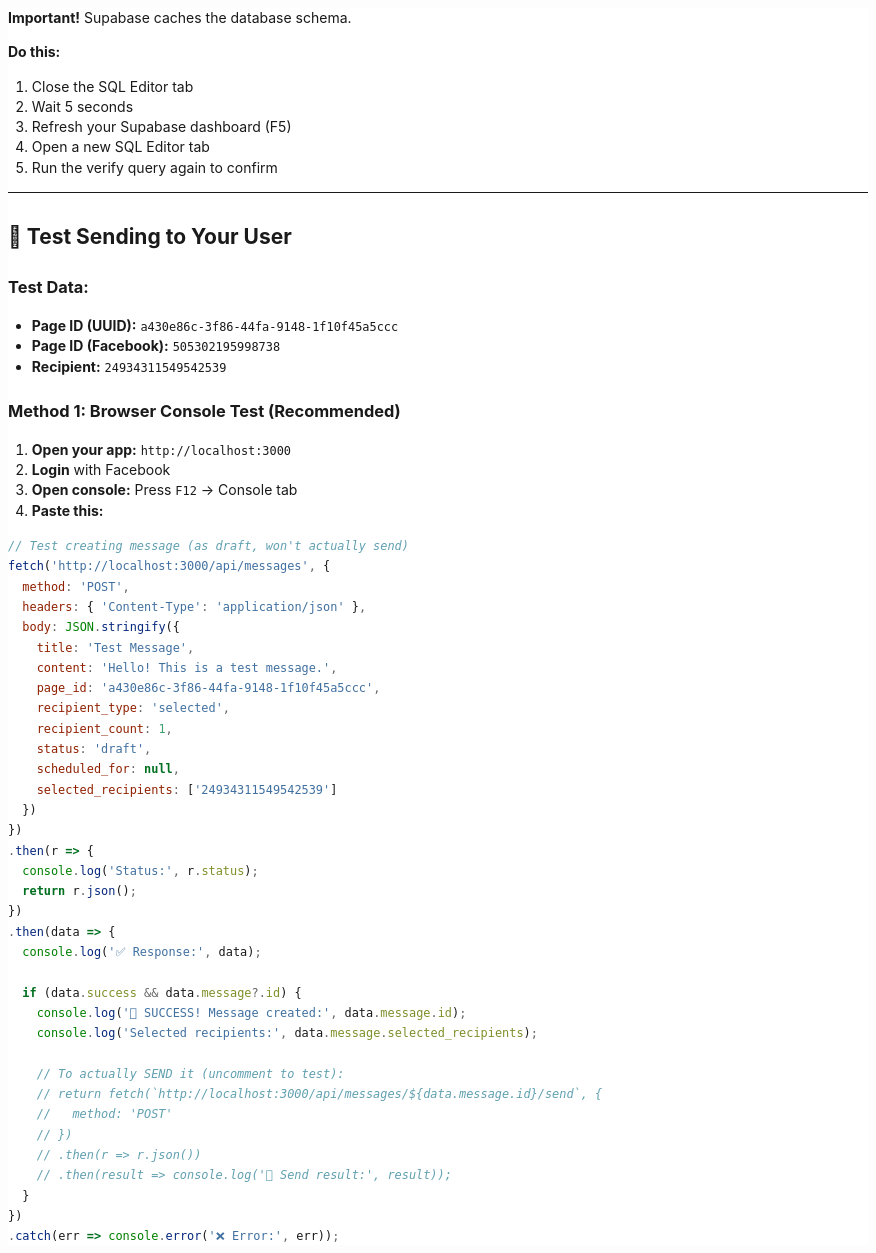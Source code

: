 **Important!** Supabase caches the database schema.

**Do this:**
1. Close the SQL Editor tab
2. Wait 5 seconds
3. Refresh your Supabase dashboard (F5)
4. Open a new SQL Editor tab
5. Run the verify query again to confirm

---

## 🧪 **Test Sending to Your User**

### **Test Data:**
- **Page ID (UUID):** `a430e86c-3f86-44fa-9148-1f10f45a5ccc`
- **Page ID (Facebook):** `505302195998738`
- **Recipient:** `24934311549542539`

### **Method 1: Browser Console Test** (Recommended)

1. **Open your app:** `http://localhost:3000`
2. **Login** with Facebook
3. **Open console:** Press `F12` → Console tab
4. **Paste this:**

```javascript
// Test creating message (as draft, won't actually send)
fetch('http://localhost:3000/api/messages', {
  method: 'POST',
  headers: { 'Content-Type': 'application/json' },
  body: JSON.stringify({
    title: 'Test Message',
    content: 'Hello! This is a test message.',
    page_id: 'a430e86c-3f86-44fa-9148-1f10f45a5ccc',
    recipient_type: 'selected',
    recipient_count: 1,
    status: 'draft',
    scheduled_for: null,
    selected_recipients: ['24934311549542539']
  })
})
.then(r => {
  console.log('Status:', r.status);
  return r.json();
})
.then(data => {
  console.log('✅ Response:', data);
  
  if (data.success && data.message?.id) {
    console.log('🎉 SUCCESS! Message created:', data.message.id);
    console.log('Selected recipients:', data.message.selected_recipients);
    
    // To actually SEND it (uncomment to test):
    // return fetch(`http://localhost:3000/api/messages/${data.message.id}/send`, { 
    //   method: 'POST' 
    // })
    // .then(r => r.json())
    // .then(result => console.log('📨 Send result:', result));
  }
})
.catch(err => console.error('❌ Error:', err));
```
